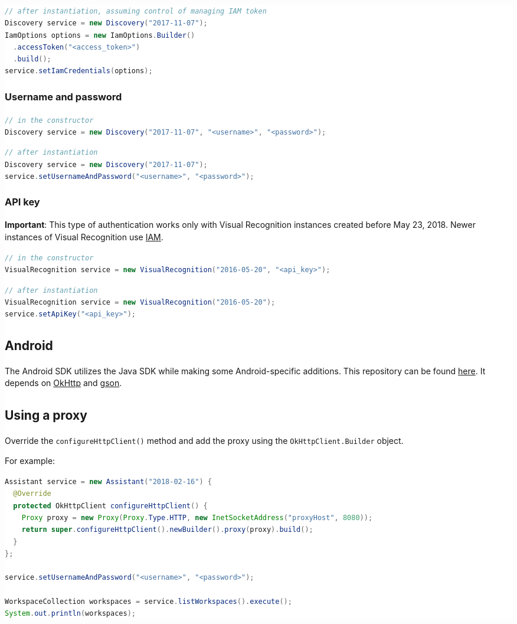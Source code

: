 ```java
// after instantiation, assuming control of managing IAM token
Discovery service = new Discovery("2017-11-07");
IamOptions options = new IamOptions.Builder()
  .accessToken("<access_token>")
  .build();
service.setIamCredentials(options);
```

### Username and password

```java
// in the constructor
Discovery service = new Discovery("2017-11-07", "<username>", "<password>");
```

```java
// after instantiation
Discovery service = new Discovery("2017-11-07");
service.setUsernameAndPassword("<username>", "<password>");
```

### API key

**Important**: This type of authentication works only with Visual Recognition instances created before May 23, 2018. Newer instances of Visual Recognition use [IAM](#iam).

```java
// in the constructor
VisualRecognition service = new VisualRecognition("2016-05-20", "<api_key>");
```

```java
// after instantiation
VisualRecognition service = new VisualRecognition("2016-05-20");
service.setApiKey("<api_key>");
```

## Android

The Android SDK utilizes the Java SDK while making some Android-specific additions. This repository can be found [here](https://github.com/watson-developer-cloud/android-sdk). It depends on [OkHttp][] and [gson][].

## Using a proxy

Override the `configureHttpClient()` method and add the proxy using the `OkHttpClient.Builder` object.

For example:

```java
Assistant service = new Assistant("2018-02-16") {
  @Override
  protected OkHttpClient configureHttpClient() {
    Proxy proxy = new Proxy(Proxy.Type.HTTP, new InetSocketAddress("proxyHost", 8080));
    return super.configureHttpClient().newBuilder().proxy(proxy).build();
  }
};

service.setUsernameAndPassword("<username>", "<password>");

WorkspaceCollection workspaces = service.listWorkspaces().execute();
System.out.println(workspaces);
```


[wdc]: https://www.ibm.com/watson/developer/
[ibm_cloud]: https://console.bluemix.net
[watson-dashboard]: https://console.bluemix.net/dashboard/apps?category=watson
[Gradle]: http://www.gradle.org/
[OkHttp]: http://square.github.io/okhttp/
[gson]: https://github.com/google/gson
[apache_maven]: http://maven.apache.org/
[sonatype_snapshots]: https://oss.sonatype.org/content/repositories/snapshots/com/ibm/watson/developer_cloud/
[vcap_services]: https://console.bluemix.net/docs/services/watson/getting-started-variables.html
[ibm-cloud-onboarding]: http://console.bluemix.net/registration?target=/developer/watson&cm_sp=WatsonPlatform-WatsonServices-_-OnPageNavLink-IBMWatson_SDKs-_-Java
[jar]: https://github.com/watson-developer-cloud/java-sdk/releases/download/java-sdk-6.1.0/java-sdk-6.1.0-jar-with-dependencies.jar